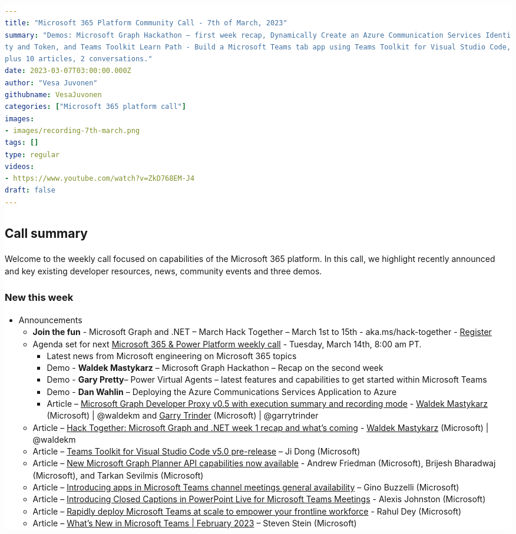 ```yaml
---
title: "Microsoft 365 Platform Community Call - 7th of March, 2023"  
summary: "Demos: Microsoft Graph Hackathon – first week recap, Dynamically Create an Azure Communication Services Identity and Token, and Teams Toolkit Learn Path - Build a Microsoft Teams tab app using Teams Toolkit for Visual Studio Code, plus 10 articles, 2 conversations."
date: 2023-03-07T03:00:00.000Z
author: "Vesa Juvonen"
githubname: VesaJuvonen
categories: ["Microsoft 365 platform call"]
images:
- images/recording-7th-march.png
tags: []
type: regular
videos:
- https://www.youtube.com/watch?v=ZkD768EM-J4
draft: false
---
```


## Call summary

Welcome to the weekly call focused on capabilities of the Microsoft 365 platform.  In this call, we highlight recently announced and key existing developer resources, news, community events and three demos. 

### New this week

* Announcements
    * **Join the fun** - Microsoft Graph and .NET – March Hack Together – March 1st to 15th - aka.ms/hack-together - [Register](https://forms.office.com/Pages/ResponsePage.aspx?id=v4j5cvGGr0GRqy180BHbR0ktYAUCTtVIvJkJdFsfkalUMlM0SVBXRjIyTEFJQVFYOUMzTDE2SEY1WS4u)
    * Agenda set for next [Microsoft 365 & Power Platform weekly call](https://aka.ms/m365-dev-call) - Tuesday, March 14th, 8:00 am PT.
        * Latest news from Microsoft engineering on Microsoft 365 topics
        * Demo - **Waldek Mastykarz** – Microsoft Graph Hackathon – Recap on the second week
        * Demo - **Gary Pretty**– Power Virtual Agents – latest features and capabilities to get started within Microsoft Teams
        * Demo - **Dan Wahlin** – Deploying the Azure Communications Services Application to Azure
        * Article – [Microsoft Graph Developer Proxy v0.5 with execution summary and recording mode](https://devblogs.microsoft.com/microsoft365dev/microsoft-graph-developer-proxy-v0-5/) - [Waldek Mastykarz](https://twitter.com/waldekm) (Microsoft) \| @waldekm and [Garry Trinder](https://twitter.com/garrytrinder) (Microsoft) \| @garrytrinder
    * Article – [Hack Together: Microsoft Graph and .NET week 1 recap and what’s coming](https://devblogs.microsoft.com/microsoft365dev/hack-together-microsoft-graph-and-dotnet-week-1-recap/) - [Waldek Mastykarz](https://twitter.com/waldekm) (Microsoft) \| @waldekm
    * Article – [Teams Toolkit for Visual Studio Code v5.0 pre-release](https://devblogs.microsoft.com/microsoft365dev/teams-toolkit-for-visual-studio-code-v5-0-prerelease/) – Ji Dong (Microsoft)
    * Article – [New Microsoft Graph Planner API capabilities now available](https://devblogs.microsoft.com/microsoft365dev/new-microsoft-planner-api-capabilities-now-available-in-microsoft-graph/) - Andrew Friedman (Microsoft), Brijesh Bharadwaj (Microsoft), and Tarkan Sevilmis (Microsoft)
    * Article – [Introducing apps in Microsoft Teams channel meetings general availability](https://devblogs.microsoft.com/microsoft365dev/introducing-apps-in-microsoft-teams-channel-meetings-general-availability/) – Gino Buzzelli (Microsoft)
    * Article – [Introducing Closed Captions in PowerPoint Live for Microsoft Teams Meetings](https://techcommunity.microsoft.com/t5/microsoft-teams-blog/introducing-closed-captions-in-powerpoint-live-for-microsoft/ba-p/3759269) - Alexis Johnston (Microsoft)
    * Article – [Rapidly deploy Microsoft Teams at scale to empower your frontline workforce](https://techcommunity.microsoft.com/t5/microsoft-teams-blog/rapidly-deploy-microsoft-teams-at-scale-to-empower-your/ba-p/3755253) - Rahul Dey (Microsoft)
    * Article – [What’s New in Microsoft Teams \| February 2023](https://techcommunity.microsoft.com/t5/microsoft-teams-blog/what-s-new-in-microsoft-teams-february-2023/ba-p/3755049) – Steven Stein (Microsoft)